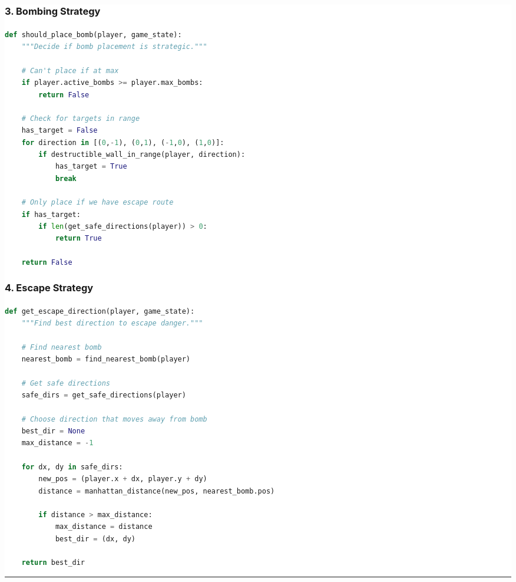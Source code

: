 ### **3. Bombing Strategy**
```python
def should_place_bomb(player, game_state):
    """Decide if bomb placement is strategic."""
    
    # Can't place if at max
    if player.active_bombs >= player.max_bombs:
        return False
    
    # Check for targets in range
    has_target = False
    for direction in [(0,-1), (0,1), (-1,0), (1,0)]:
        if destructible_wall_in_range(player, direction):
            has_target = True
            break
    
    # Only place if we have escape route
    if has_target:
        if len(get_safe_directions(player)) > 0:
            return True
    
    return False
```

### **4. Escape Strategy**
```python
def get_escape_direction(player, game_state):
    """Find best direction to escape danger."""
    
    # Find nearest bomb
    nearest_bomb = find_nearest_bomb(player)
    
    # Get safe directions
    safe_dirs = get_safe_directions(player)
    
    # Choose direction that moves away from bomb
    best_dir = None
    max_distance = -1
    
    for dx, dy in safe_dirs:
        new_pos = (player.x + dx, player.y + dy)
        distance = manhattan_distance(new_pos, nearest_bomb.pos)
        
        if distance > max_distance:
            max_distance = distance
            best_dir = (dx, dy)
    
    return best_dir
```

---
